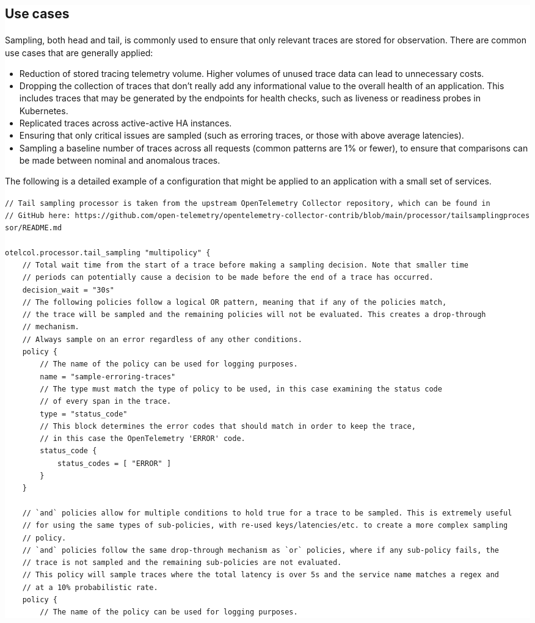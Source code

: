 
## Use cases

Sampling, both head and tail, is commonly used to ensure that only relevant traces are stored for observation.
There are common use cases that are generally applied:

* Reduction of stored tracing telemetry volume. Higher volumes of unused trace data can lead to unnecessary costs.
* Dropping the collection of traces that don’t really add any informational value to the overall health of an application. This includes traces that may be generated by the endpoints for health checks, such as liveness or readiness probes in Kubernetes.
* Replicated traces across active-active HA instances.
* Ensuring that only critical issues are sampled (such as erroring traces, or those with above average latencies).
* Sampling a baseline number of traces across all requests (common patterns are 1% or fewer), to ensure that comparisons can be made between nominal and anomalous traces.

The following is a detailed example of a configuration that might be applied to an application with a small set of services.

```alloy
// Tail sampling processor is taken from the upstream OpenTelemetry Collector repository, which can be found in
// GitHub here: https://github.com/open-telemetry/opentelemetry-collector-contrib/blob/main/processor/tailsamplingprocessor/README.md

otelcol.processor.tail_sampling "multipolicy" {
    // Total wait time from the start of a trace before making a sampling decision. Note that smaller time
    // periods can potentially cause a decision to be made before the end of a trace has occurred.
    decision_wait = "30s"
    // The following policies follow a logical OR pattern, meaning that if any of the policies match,
    // the trace will be sampled and the remaining policies will not be evaluated. This creates a drop-through
    // mechanism.
    // Always sample on an error regardless of any other conditions.
    policy {
        // The name of the policy can be used for logging purposes.
        name = "sample-erroring-traces"
        // The type must match the type of policy to be used, in this case examining the status code
        // of every span in the trace.
        type = "status_code"
        // This block determines the error codes that should match in order to keep the trace,
        // in this case the OpenTelemetry 'ERROR' code.
        status_code {
            status_codes = [ "ERROR" ]
        }
    }

    // `and` policies allow for multiple conditions to hold true for a trace to be sampled. This is extremely useful
    // for using the same types of sub-policies, with re-used keys/latencies/etc. to create a more complex sampling
    // policy.
    // `and` policies follow the same drop-through mechanism as `or` policies, where if any sub-policy fails, the
    // trace is not sampled and the remaining sub-policies are not evaluated.
    // This policy will sample traces where the total latency is over 5s and the service name matches a regex and
    // at a 10% probabilistic rate.
    policy {
        // The name of the policy can be used for logging purposes.
```